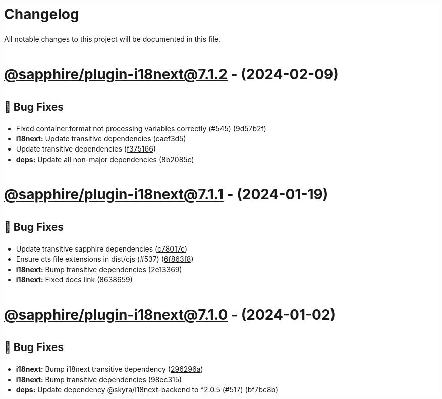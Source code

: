 # Changelog

All notable changes to this project will be documented in this file.

# [@sapphire/plugin-i18next@7.1.2](https://github.com/sapphiredev/plugins/compare/@sapphire/plugin-i18next@7.1.2...@sapphire/plugin-i18next@7.1.2) - (2024-02-09)

## 🐛 Bug Fixes

- Fixed container.format not processing variables correctly (#545) ([9d57b2f](https://github.com/sapphiredev/plugins/commit/9d57b2fc62133ba4dc02b1c27d8f32a5c9beb8bb))
- **i18next:** Update transitive dependencies ([caef3d5](https://github.com/sapphiredev/plugins/commit/caef3d5f3b511950570e020b553b34cc0189d031))
- Update transitive dependencies ([f375166](https://github.com/sapphiredev/plugins/commit/f375166292979c6ef076b768374ed932fcb83609))
- **deps:** Update all non-major dependencies ([8b2085c](https://github.com/sapphiredev/plugins/commit/8b2085c46ccc398a2a3713b85c204fd68f79aceb))

# [@sapphire/plugin-i18next@7.1.1](https://github.com/sapphiredev/plugins/compare/@sapphire/plugin-i18next@7.1.1...@sapphire/plugin-i18next@7.1.1) - (2024-01-19)

## 🐛 Bug Fixes

- Update transitive sapphire dependencies ([c78017c](https://github.com/sapphiredev/plugins/commit/c78017c090b04f6380103b4ae4cd97767796eeb6))
- Ensure cts file extensions in dist/cjs (#537) ([6f863f8](https://github.com/sapphiredev/plugins/commit/6f863f8187b7028cf6464dd04f197dd1be6ca1dd))
- **i18next:** Bump transitive dependencies ([2e13369](https://github.com/sapphiredev/plugins/commit/2e1336953a8fcafb770294f4c77c1b57d67c5236))
- **i18next:** Fixed docs link ([8638659](https://github.com/sapphiredev/plugins/commit/86386593516f14d1b8008ce92bb38425f74047d1))

# [@sapphire/plugin-i18next@7.1.0](https://github.com/sapphiredev/plugins/compare/@sapphire/plugin-i18next@7.1.0...@sapphire/plugin-i18next@7.1.0) - (2024-01-02)

## 🐛 Bug Fixes

- **i18next:** Bump i18next transitive dependency ([296296a](https://github.com/sapphiredev/plugins/commit/296296adff689aef68b45c741e733a4831a57acf))
- **i18next:** Bump transitive dependencies ([98ec315](https://github.com/sapphiredev/plugins/commit/98ec315b37827eb59f120cc2735e6c80dbedba6f))
- **deps:** Update dependency @skyra/i18next-backend to ^2.0.5 (#517) ([bf7bc8b](https://github.com/sapphiredev/plugins/commit/bf7bc8b369d9c03676f486ec668092c29f61bd3e))
